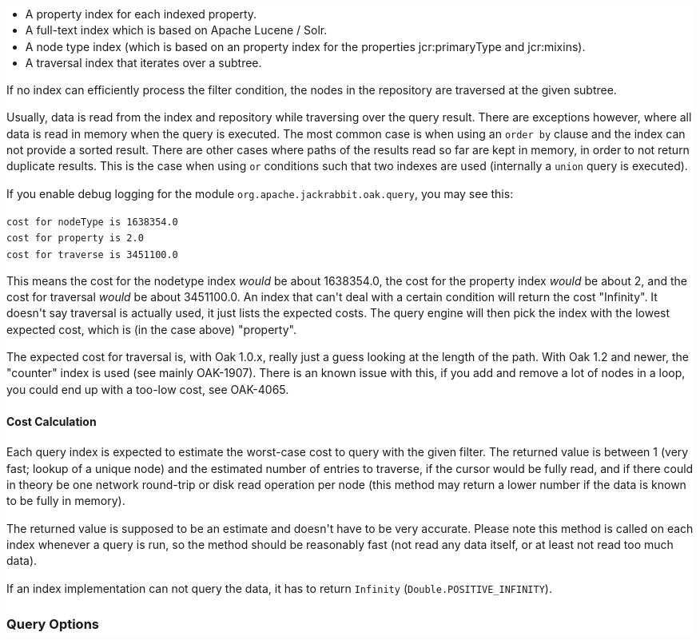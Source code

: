 * A property index for each indexed property.
* A full-text index which is based on Apache Lucene / Solr.
* A node type index (which is based on an property index for the properties
  jcr:primaryType and jcr:mixins).
* A traversal index that iterates over a subtree.

If no index can efficiently process the filter condition, the nodes in the repository are
traversed at the given subtree.

Usually, data is read from the index and repository while traversing over the query
result. There are exceptions however, where all data is read in memory when the query
is executed. The most common case is when using an `order by` clause and
the index can not provide a sorted result.
There are other cases where paths of the results read so far are kept in memory,
in order to not return duplicate results.
This is the case when using `or` conditions such that two indexes are used
(internally a `union` query is executed).

If you enable debug logging for the module `org.apache.jackrabbit.oak.query`, you may see this:

    cost for nodeType is 1638354.0
    cost for property is 2.0
    cost for traverse is 3451100.0

This means the cost for the nodetype index _would_ be about 1638354.0,
the cost for the property index _would_ be about 2,
and the cost for traversal _would_ be about 3451100.0.
An index that can't deal with a certain condition will return the cost "Infinity".
It doesn't say traversal is actually used, it just lists the expected costs.
The query engine will then pick the index with the lowest expected cost,
which is (in the case above) "property".

The expected cost for traversal is, with Oak 1.0.x, really just a guess looking at
the length of the path. With Oak 1.2 and newer, the "counter" index is used
(see mainly OAK-1907). There is an known issue with this, if you add and remove a lot
of nodes in a loop, you could end up with a too-low cost, see OAK-4065.

#### Cost Calculation

Each query index is expected to estimate the worst-case cost to query with the given filter.
The returned value is between 1 (very fast; lookup of a unique node) and
the estimated number of entries to traverse, if the cursor would be fully read,
and if there could in theory be one network round-trip or disk read operation per node
(this method may return a lower number if the data is known to be fully in memory).

The returned value is supposed to be an estimate and doesn't have to be very accurate.
Please note this method is called on each index whenever a query is run,
so the method should be reasonably fast (not read any data itself, or at least not read too much data).

If an index implementation can not query the data, it has to return `Infinity` (`Double.POSITIVE_INFINITY`).

### Query Options
